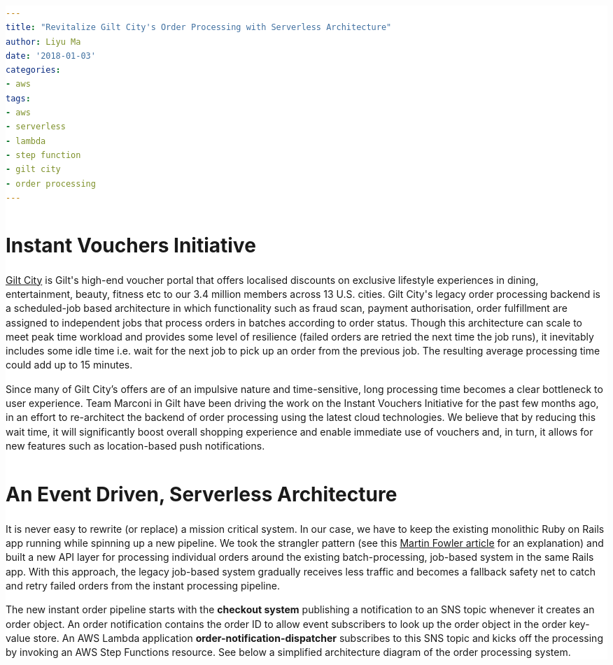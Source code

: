```yaml
---
title: "Revitalize Gilt City's Order Processing with Serverless Architecture"
author: Liyu Ma
date: '2018-01-03'
categories: 
- aws
tags:
- aws
- serverless
- lambda
- step function
- gilt city
- order processing
---
```


# Instant Vouchers Initiative

[Gilt City](https://www.gilt.com/city/) is Gilt's high-end voucher portal that offers localised discounts on exclusive lifestyle experiences in dining, entertainment, beauty, fitness etc to our 3.4 million members across 13 U.S. cities. Gilt City's legacy order processing backend is a scheduled-job based architecture in which functionality such as fraud scan, payment authorisation, order fulfillment are assigned to independent jobs that process orders in batches according to order status. Though this architecture can scale to meet peak time workload and provides some level of resilience (failed orders are retried the next time the job runs), it inevitably includes some idle time i.e. wait for the next job to pick up an order from the previous job. The resulting average processing time could add up to 15 minutes. 

Since many of Gilt City’s offers are of an impulsive nature and time-sensitive, long processing time becomes a clear bottleneck to user experience. Team Marconi in Gilt have been driving the work on the Instant Vouchers Initiative for the past few months ago, in an effort to re-architect the backend of order processing using the latest cloud technologies. We believe that by reducing this wait time, it will significantly boost overall shopping experience and enable immediate use of vouchers and, in turn, it allows for new features such as location-based push notifications.

# An Event Driven, Serverless Architecture

It is never easy to rewrite (or replace) a mission critical system. In our case, we have to keep the existing monolithic Ruby on Rails app running while spinning up a new pipeline. We took the strangler pattern (see this [Martin Fowler article](https://martinfowler.com/bliki/StranglerApplication.html) for an explanation) and built a new API layer for processing individual orders around the existing batch-processing, job-based system in the same Rails app. With this approach, the legacy job-based system gradually receives less traffic and becomes a fallback safety net to catch and retry failed orders from the instant processing pipeline.

The new instant order pipeline starts with the **checkout system** publishing a notification to an SNS topic whenever it creates an order object. An order notification contains the order ID to allow event subscribers to look up the order object in the order key-value store. An AWS Lambda application **order-notification-dispatcher** subscribes to this SNS topic and kicks off the processing by invoking an AWS Step Functions resource. See below a simplified architecture diagram of the order processing system.

